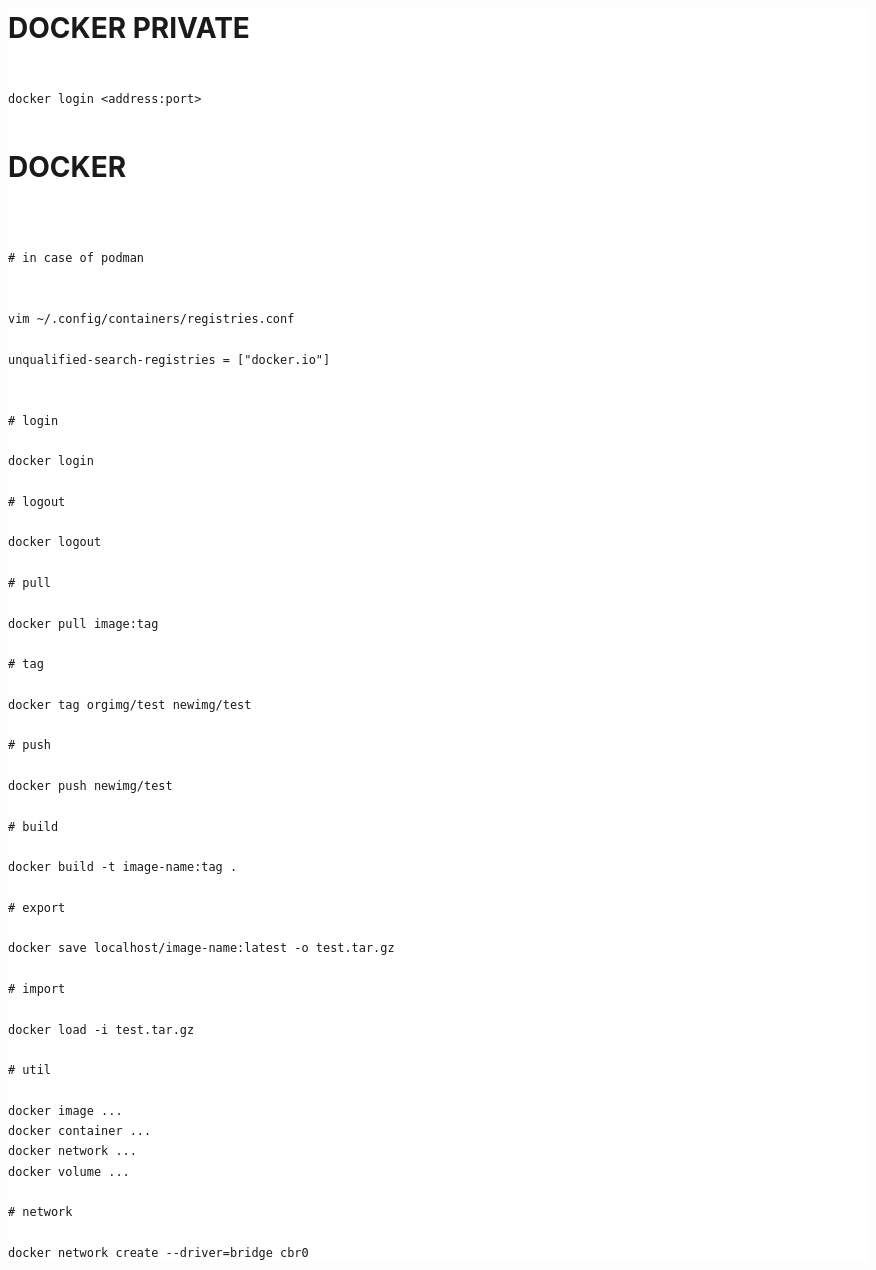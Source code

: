 # DOCKER PRIVATE

```shell

docker login <address:port> 
```


# DOCKER 

```shell


# in case of podman


vim ~/.config/containers/registries.conf

unqualified-search-registries = ["docker.io"]


# login

docker login

# logout 

docker logout

# pull 

docker pull image:tag

# tag 

docker tag orgimg/test newimg/test 

# push 

docker push newimg/test

# build 

docker build -t image-name:tag .

# export 

docker save localhost/image-name:latest -o test.tar.gz

# import 

docker load -i test.tar.gz

# util

docker image ...
docker container ...
docker network ...
docker volume ... 

# network

docker network create --driver=bridge cbr0
```